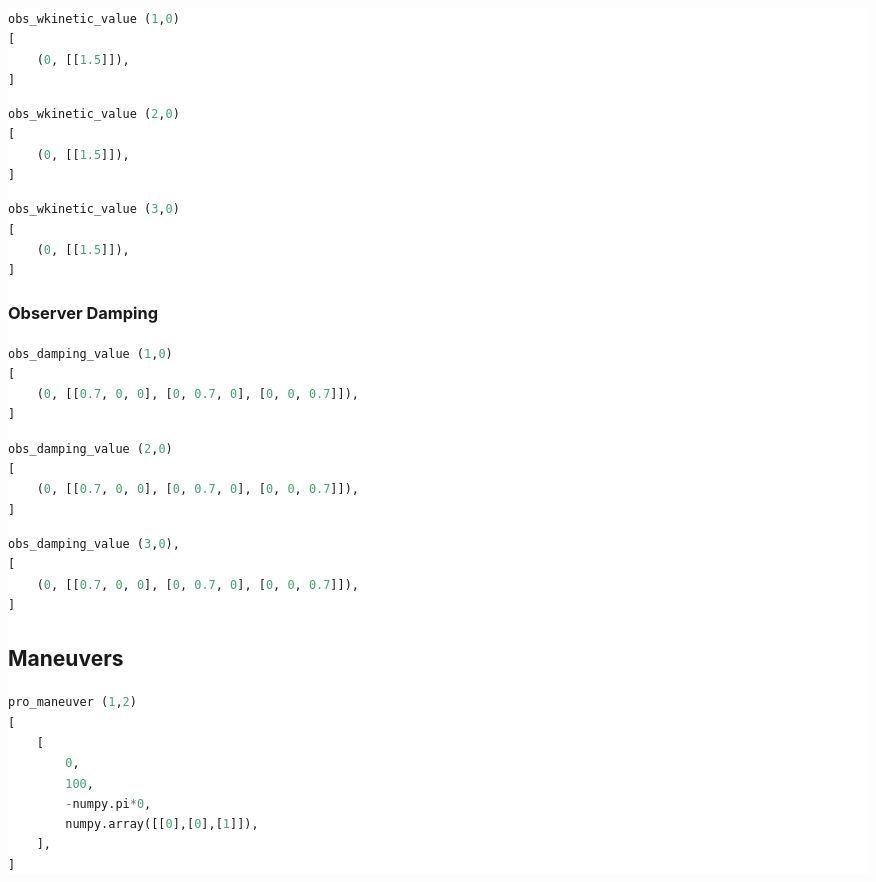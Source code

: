 ```python
obs_wkinetic_value (1,0)
[
    (0, [[1.5]]),
]
```

```python
obs_wkinetic_value (2,0)
[
    (0, [[1.5]]),
]
```

```python
obs_wkinetic_value (3,0)
[
    (0, [[1.5]]),
]
```

### Observer Damping

```python
obs_damping_value (1,0)
[
    (0, [[0.7, 0, 0], [0, 0.7, 0], [0, 0, 0.7]]),
]
```

```python
obs_damping_value (2,0)
[
    (0, [[0.7, 0, 0], [0, 0.7, 0], [0, 0, 0.7]]),
]
```

```python
obs_damping_value (3,0), 
[
    (0, [[0.7, 0, 0], [0, 0.7, 0], [0, 0, 0.7]]),
]
```


## Maneuvers

```python
pro_maneuver (1,2)
[
    [
        0,
        100,
        -numpy.pi*0,
        numpy.array([[0],[0],[1]]),
    ],    
]
```
